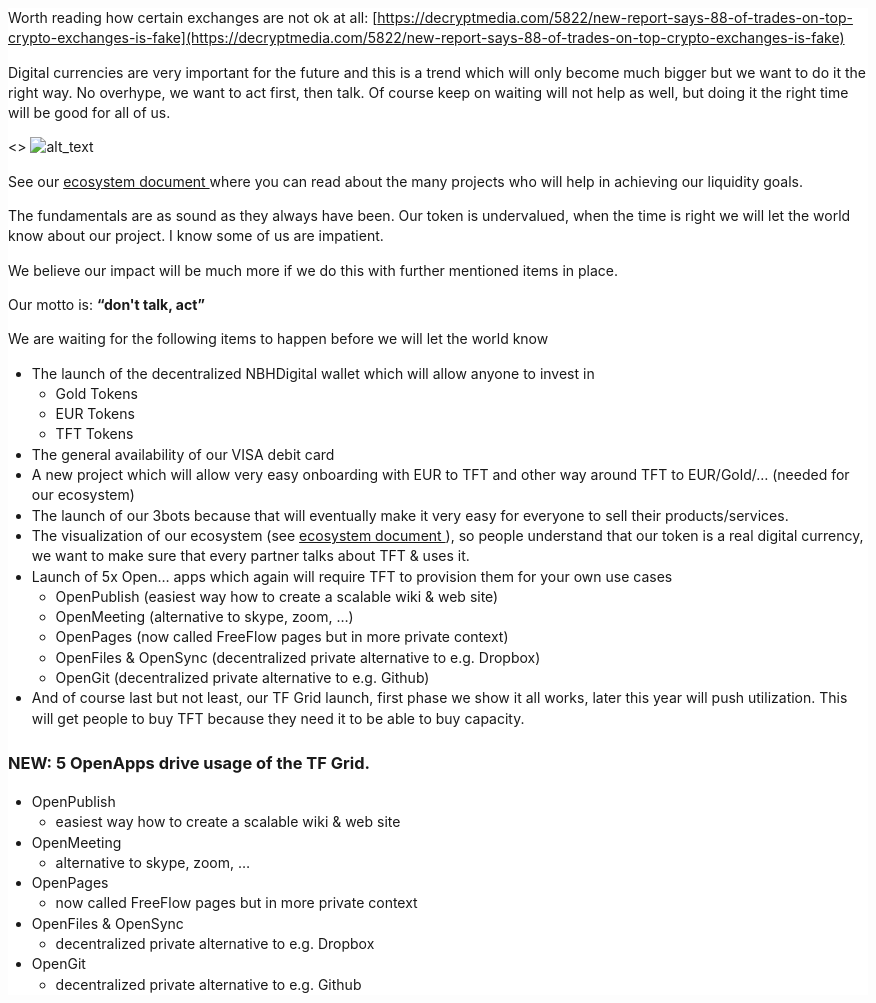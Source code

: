 Worth reading how certain exchanges are not ok at all: [https://decryptmedia.com/5822/new-report-says-88-of-trades-on-top-crypto-exchanges-is-fake](https://decryptmedia.com/5822/new-report-says-88-of-trades-on-top-crypto-exchanges-is-fake)

Digital currencies are very important for the future and this is a trend which will only become much bigger but we want to do it the right way. No overhype, we want to act first, then talk. Of course keep on waiting will not help as well, but doing it the right time will be good for all of us.

<<insert picture>>
![alt_text](images/ThreeFold-Update5.png "image_tooltip")

See our [ecosystem document ](https://docs.google.com/document/d/1TiuVr9xhoAiAqZD0GTMvxphS8oY2CkjM3V2iWIS-p1M)where you can read about the many projects who will help in achieving our liquidity goals.

The fundamentals are as sound as they always have been. Our token is undervalued, when the time is right we will let the world know about our project. I know some of us are impatient.

We believe our impact will be much more if we do this with further mentioned items in place.

Our motto is: **“don't talk, act”**

We are waiting for the following items to happen before we will let the world know

*   The launch of the decentralized NBHDigital wallet which will allow anyone to invest in
    *   Gold Tokens
    *   EUR Tokens
    *   TFT Tokens
*   The general availability of our VISA debit card
*   A new project which will allow very easy onboarding with EUR to TFT and other way around TFT to EUR/Gold/… (needed for our ecosystem)
*   The launch of our 3bots because that will eventually make it very easy for everyone to sell their products/services.
*   The visualization of our ecosystem (see [ecosystem document ](https://docs.google.com/document/d/1TiuVr9xhoAiAqZD0GTMvxphS8oY2CkjM3V2iWIS-p1M)), so people understand that our token is a real digital currency, we want to make sure that every partner talks about TFT & uses it.
*   Launch of 5x Open… apps which again will require TFT to provision them for your own use cases
    *   OpenPublish (easiest way how to create a scalable wiki & web site)
    *   OpenMeeting (alternative to skype, zoom, …)
    *   OpenPages (now called FreeFlow pages but in more private context)
    *   OpenFiles & OpenSync (decentralized private alternative to e.g. Dropbox)
    *   OpenGit (decentralized private alternative to e.g. Github)
*   And of course last but not least, our TF Grid launch, first phase we show it all works, later this year will push utilization. This will get people to buy TFT because they need it to be able to buy capacity.


### NEW: 5 OpenApps drive usage of the TF Grid.

*   OpenPublish
    *   easiest way how to create a scalable wiki & web site
*   OpenMeeting
    *   alternative to skype, zoom, …
*   OpenPages
    *   now called FreeFlow pages but in more private context
*   OpenFiles & OpenSync
    *   decentralized private alternative to e.g. Dropbox
*   OpenGit
    *   decentralized private alternative to e.g. Github
